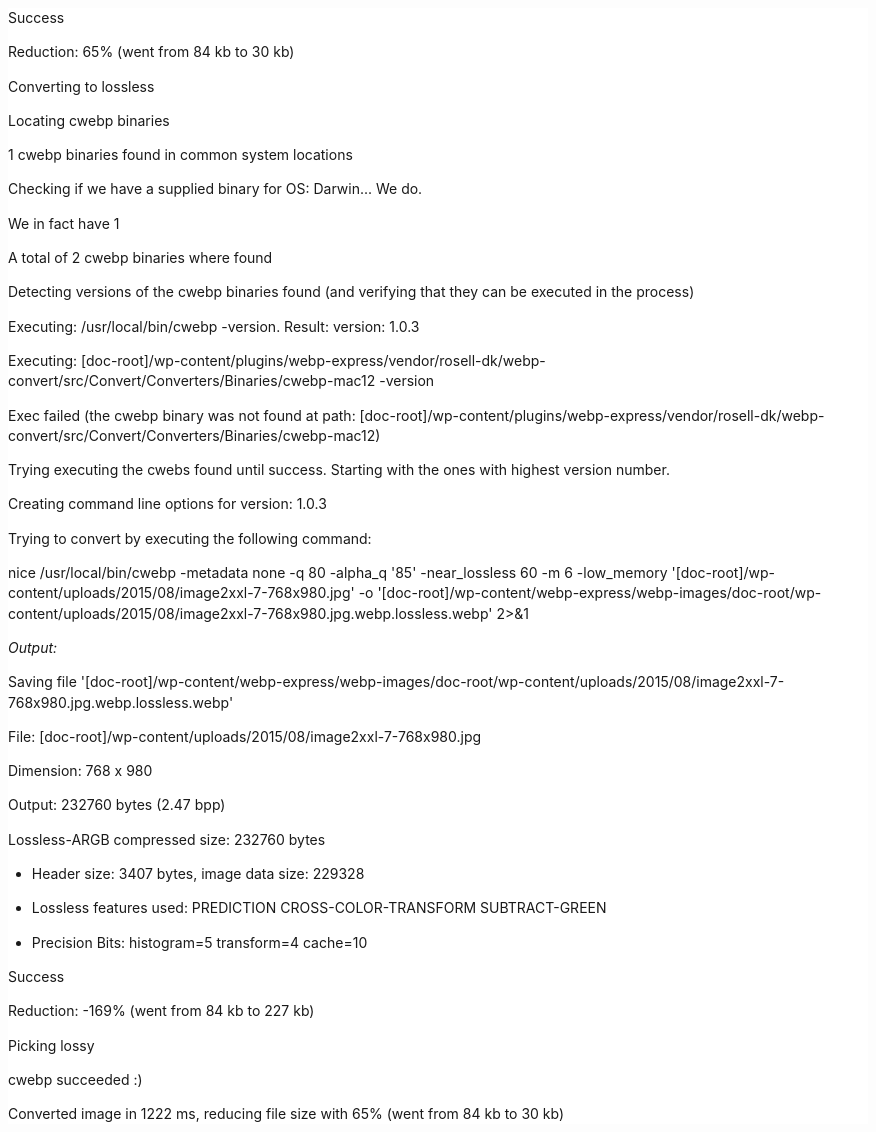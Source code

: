 Success

Reduction: 65% (went from 84 kb to 30 kb)


Converting to lossless

Locating cwebp binaries

1 cwebp binaries found in common system locations

Checking if we have a supplied binary for OS: Darwin... We do.

We in fact have 1

A total of 2 cwebp binaries where found

Detecting versions of the cwebp binaries found (and verifying that they can be executed in the process)

Executing: /usr/local/bin/cwebp -version. Result: version: 1.0.3

Executing: [doc-root]/wp-content/plugins/webp-express/vendor/rosell-dk/webp-convert/src/Convert/Converters/Binaries/cwebp-mac12 -version

Exec failed (the cwebp binary was not found at path: [doc-root]/wp-content/plugins/webp-express/vendor/rosell-dk/webp-convert/src/Convert/Converters/Binaries/cwebp-mac12)

Trying executing the cwebs found until success. Starting with the ones with highest version number.

Creating command line options for version: 1.0.3

Trying to convert by executing the following command:

nice /usr/local/bin/cwebp -metadata none -q 80 -alpha_q '85' -near_lossless 60 -m 6 -low_memory '[doc-root]/wp-content/uploads/2015/08/image2xxl-7-768x980.jpg' -o '[doc-root]/wp-content/webp-express/webp-images/doc-root/wp-content/uploads/2015/08/image2xxl-7-768x980.jpg.webp.lossless.webp' 2>&1


*Output:* 

Saving file '[doc-root]/wp-content/webp-express/webp-images/doc-root/wp-content/uploads/2015/08/image2xxl-7-768x980.jpg.webp.lossless.webp'

File:      [doc-root]/wp-content/uploads/2015/08/image2xxl-7-768x980.jpg

Dimension: 768 x 980

Output:    232760 bytes (2.47 bpp)

Lossless-ARGB compressed size: 232760 bytes

  * Header size: 3407 bytes, image data size: 229328

  * Lossless features used: PREDICTION CROSS-COLOR-TRANSFORM SUBTRACT-GREEN

  * Precision Bits: histogram=5 transform=4 cache=10


Success

Reduction: -169% (went from 84 kb to 227 kb)


Picking lossy

cwebp succeeded :)


Converted image in 1222 ms, reducing file size with 65% (went from 84 kb to 30 kb)

